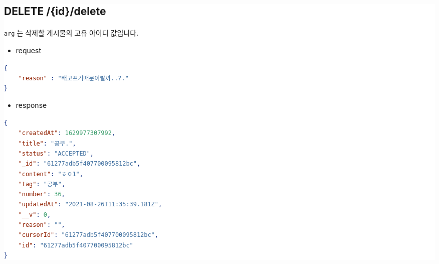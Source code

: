 ## DELETE /{id}/delete

`arg` 는 삭제할 게시물의 고유 아이디 값입니다.

- request

```json
{
    "reason" : "배고프기때문이랄까..?."
}
```

- response

```json
{
    "createdAt": 1629977307992,
    "title": "공부.",
    "status": "ACCEPTED",
    "_id": "61277adb5f407700095812bc",
    "content": "ㅎㅇ1",
    "tag": "공부",
    "number": 36,
    "updatedAt": "2021-08-26T11:35:39.181Z",
    "__v": 0,
    "reason": "",
    "cursorId": "61277adb5f407700095812bc",
    "id": "61277adb5f407700095812bc"
}
```
